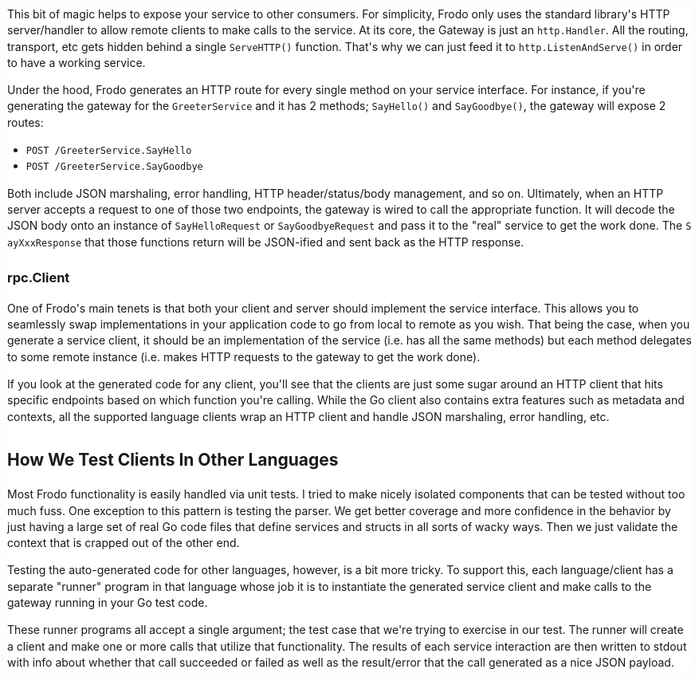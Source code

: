 This bit of magic helps to expose your service to other consumers. For simplicity,
Frodo only uses the standard library's HTTP server/handler to allow remote clients
to make calls to the service. At its core, the Gateway is just an `http.Handler`.
All the routing, transport, etc gets hidden behind a single `ServeHTTP()` function.
That's why we can just feed it to `http.ListenAndServe()` in order to have a
working service.

Under the hood, Frodo generates an HTTP route for every single method on your
service interface. For instance, if you're generating the gateway for the
`GreeterService` and it has 2 methods; `SayHello()` and `SayGoodbye()`, the
gateway will expose 2 routes:

* `POST /GreeterService.SayHello`
* `POST /GreeterService.SayGoodbye`

Both include JSON marshaling, error handling, HTTP header/status/body management,
and so on. Ultimately, when an HTTP server accepts a request to one of those
two endpoints, the gateway is wired to call the appropriate function. It will
decode the JSON body onto an instance of `SayHelloRequest` or `SayGoodbyeRequest`
and pass it to the "real" service to get the work done. The `SayXxxResponse` that
those functions return will be JSON-ified and sent back as the HTTP response.

### rpc.Client

One of Frodo's main tenets is that both your client and server should implement
the service interface. This allows you to seamlessly swap implementations
in your application code to go from local to remote as you wish. That being the
case, when you generate a service client, it should be an implementation of the
service (i.e. has all the same methods) but each method delegates to some
remote instance (i.e. makes HTTP requests to the gateway to get the work done).

If you look at the generated code for any client, you'll see that the clients
are just some sugar around an HTTP client that hits specific endpoints based
on which function you're calling. While the Go client also contains extra features
such as metadata and contexts, all the supported language clients wrap an HTTP
client and handle JSON marshaling, error handling, etc.

## How We Test Clients In Other Languages

Most Frodo functionality is easily handled via unit tests. I tried to make
nicely isolated components that can be tested without too much fuss. One exception
to this pattern is testing the parser. We get better coverage and more confidence
in the behavior by just having a large set of real Go code files that define 
services and structs in all sorts of wacky ways. Then we just validate the context
that is crapped out of the other end.

Testing the auto-generated code for other languages, however, is a bit more tricky.
To support this, each language/client has a separate "runner" program in that
language whose job it is to instantiate the generated service client and make
calls to the gateway running in your Go test code.

These runner programs all accept a single argument; the test case that we're
trying to exercise in our test. The runner will create a client and make one
or more calls that utilize that functionality. The results of each service
interaction are then written to stdout with info about whether that call
succeeded or failed as well as the result/error that the call generated as
a nice JSON payload.
